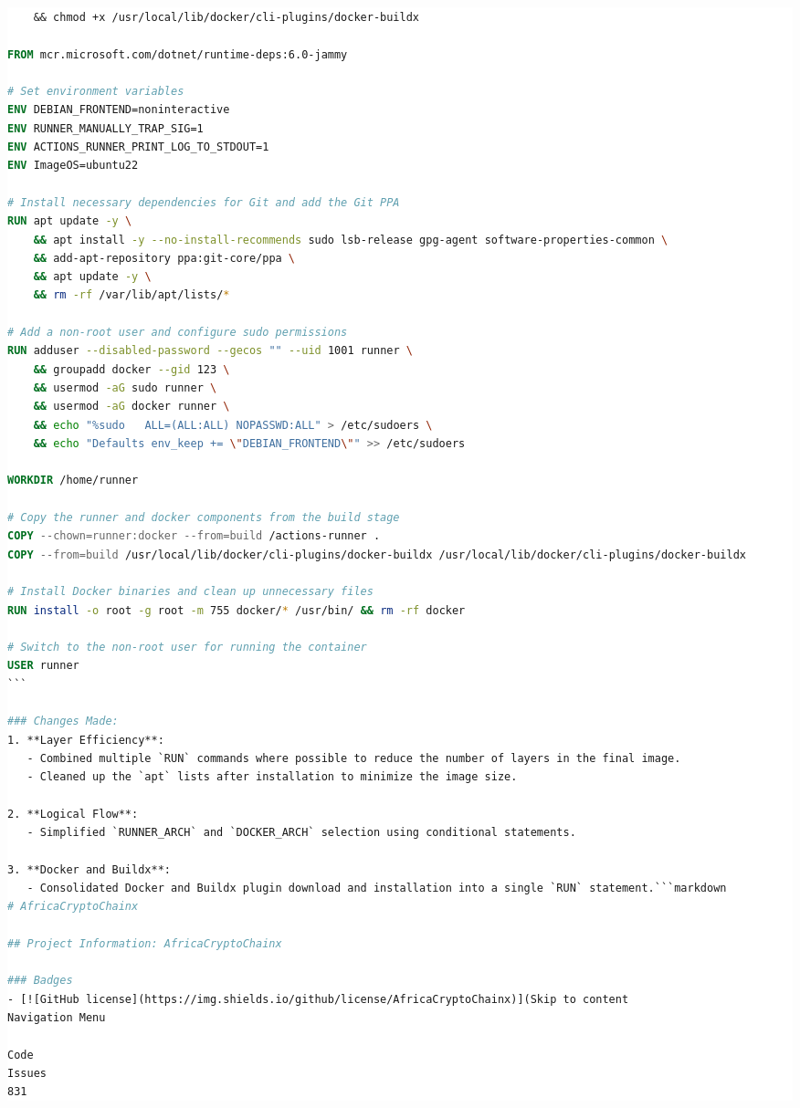 ``````Dockerfile
    && chmod +x /usr/local/lib/docker/cli-plugins/docker-buildx

FROM mcr.microsoft.com/dotnet/runtime-deps:6.0-jammy

# Set environment variables
ENV DEBIAN_FRONTEND=noninteractive
ENV RUNNER_MANUALLY_TRAP_SIG=1
ENV ACTIONS_RUNNER_PRINT_LOG_TO_STDOUT=1
ENV ImageOS=ubuntu22

# Install necessary dependencies for Git and add the Git PPA
RUN apt update -y \
    && apt install -y --no-install-recommends sudo lsb-release gpg-agent software-properties-common \
    && add-apt-repository ppa:git-core/ppa \
    && apt update -y \
    && rm -rf /var/lib/apt/lists/*

# Add a non-root user and configure sudo permissions
RUN adduser --disabled-password --gecos "" --uid 1001 runner \
    && groupadd docker --gid 123 \
    && usermod -aG sudo runner \
    && usermod -aG docker runner \
    && echo "%sudo   ALL=(ALL:ALL) NOPASSWD:ALL" > /etc/sudoers \
    && echo "Defaults env_keep += \"DEBIAN_FRONTEND\"" >> /etc/sudoers

WORKDIR /home/runner

# Copy the runner and docker components from the build stage
COPY --chown=runner:docker --from=build /actions-runner .
COPY --from=build /usr/local/lib/docker/cli-plugins/docker-buildx /usr/local/lib/docker/cli-plugins/docker-buildx

# Install Docker binaries and clean up unnecessary files
RUN install -o root -g root -m 755 docker/* /usr/bin/ && rm -rf docker

# Switch to the non-root user for running the container
USER runner
```

### Changes Made:
1. **Layer Efficiency**:
   - Combined multiple `RUN` commands where possible to reduce the number of layers in the final image.
   - Cleaned up the `apt` lists after installation to minimize the image size.
   
2. **Logical Flow**:
   - Simplified `RUNNER_ARCH` and `DOCKER_ARCH` selection using conditional statements.
   
3. **Docker and Buildx**:
   - Consolidated Docker and Buildx plugin download and installation into a single `RUN` statement.```markdown
# AfricaCryptoChainx

## Project Information: AfricaCryptoChainx

### Badges
- [![GitHub license](https://img.shields.io/github/license/AfricaCryptoChainx)](Skip to content
Navigation Menu

Code
Issues
831
``````